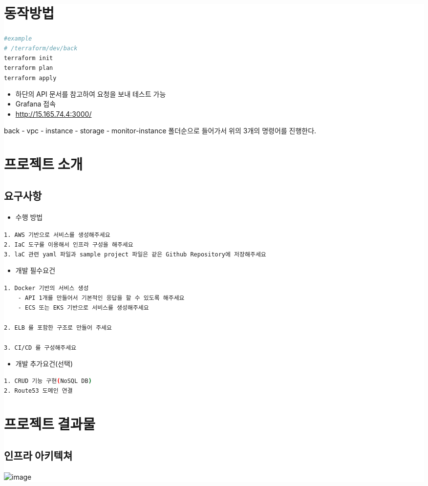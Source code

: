 # 동작방법

```bash
#example
# /terraform/dev/back
terraform init
terraform plan
terraform apply
```
- 하단의 API 문서를 참고하여 요청을 보내 테스트 가능
- Grafana 접속
- http://15.165.74.4:3000/ 

back - vpc - instance - storage - monitor-instance 폴더순으로 들어가서 위의 3개의 명령어를 진행한다.
# 프로젝트 소개

## 요구사항

- 수행 방법

```bash
1. AWS 기반으로 서비스를 생성해주세요 
2. IaC 도구를 이용해서 인프라 구성을 해주세요 
3. laC 관련 yaml 파일과 sample project 파일은 같은 Github Repository에 저장해주세요 
```

- 개발 필수요건

```bash
1. Docker 기반의 서비스 생성 
	- API 1개를 만들어서 기본적인 응답을 할 수 있도록 해주세요 
	- ECS 또는 EKS 기반으로 서비스를 생성해주세요 

2. ELB 를 포함한 구조로 만들어 주세요 

3. CI/CD 를 구성해주세요
```

- 개발 추가요건(선택)

```bash
1. CRUD 기능 구현(NoSQL DB)
2. Route53 도메인 연결
```

# 프로젝트 결과물

## 인프라 아키텍쳐

![image](https://github.com/hansungmoon/marketboro/assets/98951034/27836e2c-7627-4931-b162-dc5944566f41)
